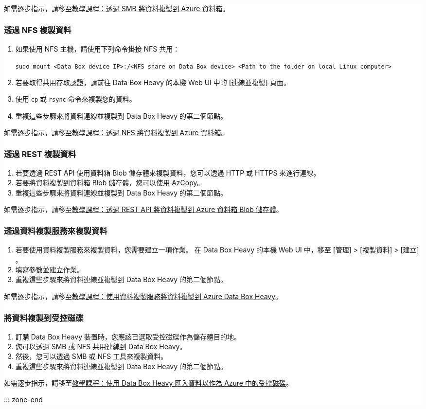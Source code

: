 如需逐步指示，請移至[教學課程：透過 SMB 將資料複製到 Azure 資料箱](data-box-heavy-deploy-copy-data.md)。

### <a name="copy-data-via-nfs"></a>透過 NFS 複製資料

1. 如果使用 NFS 主機，請使用下列命令掛接 NFS 共用：

    `sudo mount <Data Box device IP>:/<NFS share on Data Box device> <Path to the folder on local Linux computer>`

2. 若要取得共用存取認證，請前往 Data Box Heavy 的本機 Web UI 中的 [連線並複製]  頁面。
3. 使用 `cp` 或 `rsync` 命令來複製您的資料。 
4. 重複這些步驟來將資料連線並複製到 Data Box Heavy 的第二個節點。

如需逐步指示，請移至[教學課程：透過 NFS 將資料複製到 Azure 資料箱](data-box-heavy-deploy-copy-data-via-nfs.md)。

### <a name="copy-data-via-rest"></a>透過 REST 複製資料

1. 若要透過 REST API 使用資料箱 Blob 儲存體來複製資料，您可以透過 HTTP  或 HTTPS  來進行連線。
2. 若要將資料複製到資料箱 Blob 儲存體，您可以使用 AzCopy。
3. 重複這些步驟來將資料連線並複製到 Data Box Heavy 的第二個節點。

如需逐步指示，請移至[教學課程：透過 REST API 將資料複製到 Azure 資料箱 Blob 儲存體](data-box-heavy-deploy-copy-data-via-rest.md)。

### <a name="copy-data-via-data-copy-service"></a>透過資料複製服務來複製資料

1. 若要使用資料複製服務來複製資料，您需要建立一項作業。 在 Data Box Heavy 的本機 Web UI 中，移至 [管理] > [複製資料] > [建立]  。
2. 填寫參數並建立作業。
3. 重複這些步驟來將資料連線並複製到 Data Box Heavy 的第二個節點。

如需逐步指示，請移至[教學課程：使用資料複製服務將資料複製到 Azure Data Box Heavy](data-box-heavy-deploy-copy-data-via-copy-service.md)。

### <a name="copy-data-to-managed-disks"></a>將資料複製到受控磁碟

1. 訂購 Data Box Heavy 裝置時，您應該已選取受控磁碟作為儲存體目的地。
2. 您可以透過 SMB 或 NFS 共用連線到 Data Box Heavy。
3. 然後，您可以透過 SMB 或 NFS 工具來複製資料。
4. 重複這些步驟來將資料連線並複製到 Data Box Heavy 的第二個節點。

如需逐步指示，請移至[教學課程：使用 Data Box Heavy 匯入資料以作為 Azure 中的受控磁碟](data-box-heavy-deploy-copy-data-from-vhds.md)。

::: zone-end


